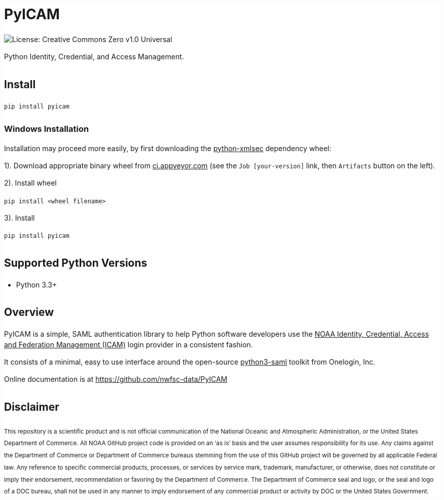 # PyICAM

![](https://img.shields.io/badge/license-CC0-green.png "License: Creative Commons Zero v1.0 Universal")

Python Identity, Credential, and Access Management.

## Install
```
pip install pyicam
```

### Windows Installation
Installation may proceed more easily, by first downloading the [python-xmlsec](https://github.com/mehcode/python-xmlsec#windows-wheel) dependency wheel:

1). Download appropriate binary wheel from [ci.appveyor.com](https://ci.appveyor.com/project/bgaifullin/python-xmlsec) (see the `Job [your-version]` link, then `Artifacts` button on the left).

2). Install wheel

```
pip install <wheel filename>
```
    
3). Install
```
pip install pyicam
```

## Supported Python Versions
 - Python 3.3+

## Overview

PyICAM is a simple, SAML authentication library to help Python software developers use the [NOAA Identity, Credential, Access and Federation Management (ICAM)](https://noaaonline.noaa.gov/contact_us.html) login provider in a consistent fashion.

It consists of a minimal, easy to use interface around the open-source [python3-saml](https://pypi.python.org/pypi/python3-saml) toolkit from Onelogin, Inc.

Online documentation is at https://github.com/nwfsc-data/PyICAM

## Disclaimer
<sub>This repository is a scientific product and is not official communication of the National Oceanic and
Atmospheric Administration, or the United States Department of Commerce. All NOAA GitHub project code is
provided on an ‘as is’ basis and the user assumes responsibility for its use. Any claims against the Department of
Commerce or Department of Commerce bureaus stemming from the use of this GitHub project will be governed
by all applicable Federal law. Any reference to specific commercial products, processes, or services by service
mark, trademark, manufacturer, or otherwise, does not constitute or imply their endorsement, recommendation or
favoring by the Department of Commerce. The Department of Commerce seal and logo, or the seal and logo of a
DOC bureau, shall not be used in any manner to imply endorsement of any commercial product or activity by
DOC or the United States Government.</sub>
